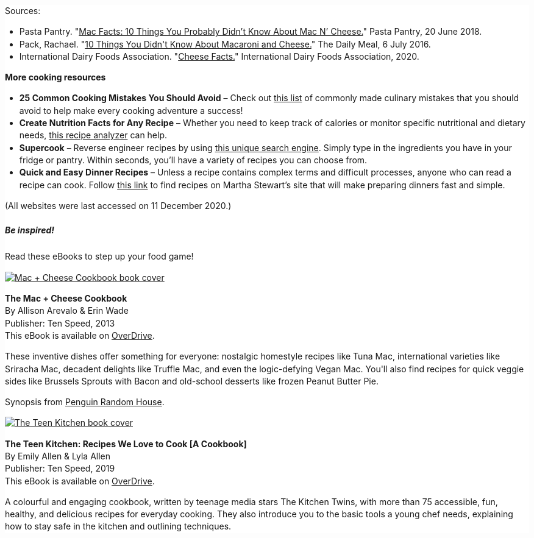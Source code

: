 Sources:<br>
* Pasta Pantry. "[Mac Facts: 10 Things You Probably Didn’t Know About Mac N’ Cheese.](https://pastapantry.ca/2015/05/mac-facts-10-things-you-probably-didnt-know-about-mac-n-cheese)" Pasta Pantry, 20 June 2018.<br>
* Pack, Rachael. "[10 Things You Didn't Know About Macaroni and Cheese.](www.thedailymeal.com/cook/10-things-you-didn-t-know-about-macaroni-and-cheese-slideshow/slide-3.)" The Daily Meal, 6 July 2016.<br>
* International Dairy Foods Association. "[Cheese Facts.](idfa.org/news-views/media-kits/cheese/cheese-facts)" International Dairy Foods Association, 2020. 


**More cooking resources**
* **25 Common Cooking Mistakes You Should Avoid** – Check out [this list](https://www.lifehack.org/articles/lifestyle/25-common-cooking-mistakes-you-may-making.html) of commonly made culinary mistakes that you should avoid to help make every cooking adventure a success!
* **Create Nutrition Facts for Any Recipe** – Whether you need to keep track of calories or monitor specific nutritional and dietary needs, [this recipe analyzer](https://www.verywellfit.com/recipe-nutrition-analyzer-4157076) can help.
* **Supercook** – Reverse engineer recipes by using [this unique search engine](https://www.supercook.com/#/recipes). Simply type in the ingredients you have in your fridge or pantry. Within seconds, you’ll have a variety of recipes you can choose from.
* **Quick and Easy Dinner Recipes** – Unless a recipe contains complex terms and difficult processes, anyone who can read a recipe can cook. Follow [this link](http://www.marthastewart.com/1502307/quick-easy-dinner-recipes) to find recipes on Martha Stewart’s site that will make preparing dinners fast and simple.

(All websites were last accessed on 11 December 2020.)


##### **Be inspired!**
Read these eBooks to step up your food game!

<a href="https://nlb.overdrive.com/media/1238742"><img src="/images/diyresources/secondary/tt-mac-cookbook-cover.jpg" alt="Mac + Cheese Cookbook book cover" style="width: 40%;"></a>

**The Mac + Cheese Cookbook**<br>
By Allison Arevalo & Erin Wade<br>Publisher: Ten Speed, 2013<br>
This eBook is available on [OverDrive](https://nlb.overdrive.com/media/1238742).

These inventive dishes offer something for everyone: nostalgic homestyle recipes like Tuna Mac, international varieties like Sriracha Mac, decadent delights like Truffle Mac, and even the logic-defying Vegan Mac. You'll also find recipes for quick veggie sides like Brussels Sprouts with Bacon and old-school desserts like frozen Peanut Butter Pie. 

Synopsis from [Penguin Random House](www.penguinrandomhouse.com).


<a href="https://nlb.overdrive.com/media/4414398"><img src="/images/diyresources/secondary/tt-mac-teen-kitchen-cover.jpg" alt="The Teen Kitchen book cover" style="width: 40%;"></a>

**The Teen Kitchen: Recipes We Love to Cook [A Cookbook]**<br>
By Emily Allen & Lyla Allen<br>
Publisher: Ten Speed, 2019<br>
This eBook is available on [OverDrive](https://nlb.overdrive.com/media/4414398). 

A colourful and engaging cookbook, written by teenage media stars The Kitchen Twins, with more than 75 accessible, fun, healthy, and delicious recipes for everyday cooking. They also introduce you to the basic tools a young chef needs, explaining how to stay safe in the kitchen and outlining techniques.
